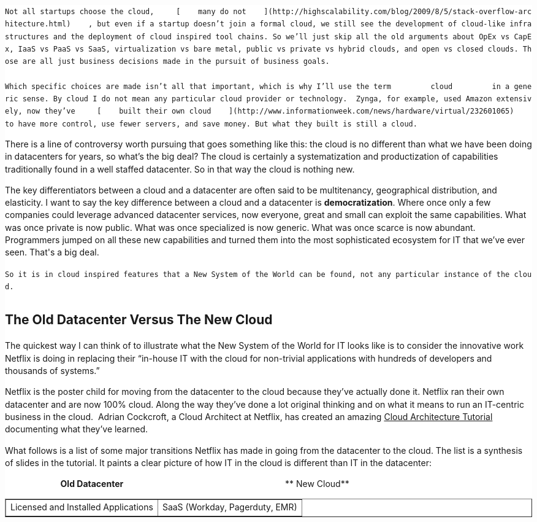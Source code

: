     Not all startups choose the cloud,     [    many do not    ](http://highscalability.com/blog/2009/8/5/stack-overflow-architecture.html)    , but even if a startup doesn’t join a formal cloud, we still see the development of cloud-like infrastructures and the deployment of cloud inspired tool chains. So we’ll just skip all the old arguments about OpEx vs CapEx, IaaS vs PaaS vs SaaS, virtualization vs bare metal, public vs private vs hybrid clouds, and open vs closed clouds. Those are all just business decisions made in the pursuit of business goals.      

    Which specific choices are made isn’t all that important, which is why I’ll use the term         cloud         in a generic sense. By cloud I do not mean any particular cloud provider or technology.  Zynga, for example, used Amazon extensively, now they’ve     [    built their own cloud    ](http://www.informationweek.com/news/hardware/virtual/232601065)     to have more control, use fewer servers, and save money. But what they built is still a cloud.    

There is a line of controversy worth pursuing that goes something like this: the cloud is no different than what we have been doing in datacenters for years, so what’s the big deal? The cloud is certainly a systematization and productization of capabilities traditionally found in a well staffed datacenter. So in that way the cloud is nothing new.

The key differentiators between a cloud and a datacenter are often said to be multitenancy, geographical distribution, and elasticity. I want to say the key difference between a cloud and a datacenter is **democratization**. Where once only a few companies could leverage advanced datacenter services, now everyone, great and small can exploit the same capabilities. What was once private is now public. What was once specialized is now generic. What was once scarce is now abundant. Programmers jumped on all these new capabilities and turned them into the most sophisticated ecosystem for IT that we’ve ever seen. That's a big deal. 

    So it is in cloud inspired features that a New System of the World can be found, not any particular instance of the cloud.     

##     The Old Datacenter Versus The New Cloud    

The quickest way I can think of to illustrate what the New System of the World for IT looks like is to consider the innovative work Netflix is doing in replacing their “in-house IT with the cloud for non-trivial applications with hundreds of developers and thousands of systems.”  

Netflix is the poster child for moving from the datacenter to the cloud because they’ve actually done it. Netflix ran their own datacenter and are now 100% cloud. Along the way they’ve done a lot original thinking and on what it means to run an IT-centric business in the cloud.  Adrian Cockcroft, a Cloud Architect at Netflix, has created an amazing [    Cloud Architecture Tutorial    ](http://perfcap.blogspot.com/2012/03/cloud-architecture-tutorial.html) documenting what they’ve learned.  

What follows is a list of some major transitions Netflix has made in going from the datacenter to the cloud. The list is a synthesis of slides in the tutorial. It paints a clear picture of how IT in the cloud is different than IT in the datacenter:  

                       **Old Datacenter**                                                                   ** New Cloud**

<table border="1" cellpadding="3" width="100%">

<tbody>

<tr>

<td>    Licensed and Installed Applications    </td>

<td>    SaaS (Workday, Pagerduty, EMR)    </td>

